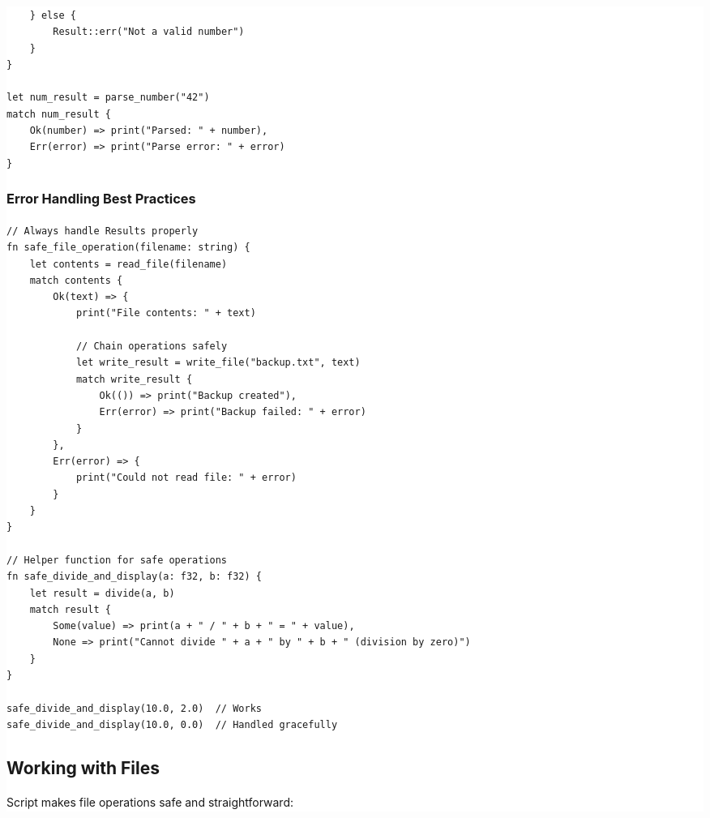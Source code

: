 ```script
    } else {
        Result::err("Not a valid number")
    }
}

let num_result = parse_number("42")
match num_result {
    Ok(number) => print("Parsed: " + number),
    Err(error) => print("Parse error: " + error)
}
```

### Error Handling Best Practices

```script
// Always handle Results properly
fn safe_file_operation(filename: string) {
    let contents = read_file(filename)
    match contents {
        Ok(text) => {
            print("File contents: " + text)
            
            // Chain operations safely
            let write_result = write_file("backup.txt", text)
            match write_result {
                Ok(()) => print("Backup created"),
                Err(error) => print("Backup failed: " + error)
            }
        },
        Err(error) => {
            print("Could not read file: " + error)
        }
    }
}

// Helper function for safe operations
fn safe_divide_and_display(a: f32, b: f32) {
    let result = divide(a, b)
    match result {
        Some(value) => print(a + " / " + b + " = " + value),
        None => print("Cannot divide " + a + " by " + b + " (division by zero)")
    }
}

safe_divide_and_display(10.0, 2.0)  // Works
safe_divide_and_display(10.0, 0.0)  // Handled gracefully
```

## Working with Files

Script makes file operations safe and straightforward:
